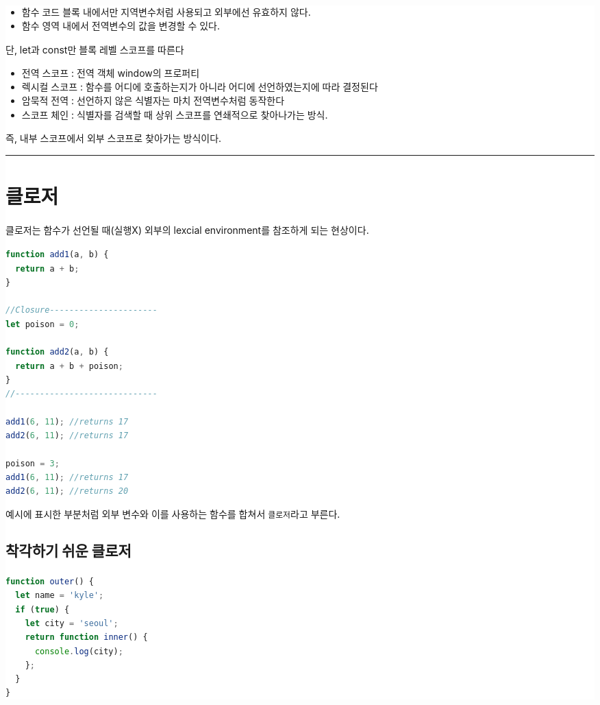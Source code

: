 - 함수 코드 블록 내에서만 지역변수처럼 사용되고 외부에선 유효하지 않다.
- 함수 영역 내에서 전역변수의 값을 변경할 수 있다.

단, let과 const만 블록 레벨 스코프를 따른다

- 전역 스코프 : 전역 객체 window의 프로퍼티
- 렉시컬 스코프 : 함수를 어디에 호출하는지가 아니라 어디에 선언하였는지에 따라 결정된다
- 암묵적 전역 : 선언하지 않은 식별자는 마치 전역변수처럼 동작한다
- 스코프 체인 : 식별자를 검색할 때 상위 스코프를 연쇄적으로 찾아나가는 방식.

즉, 내부 스코프에서 외부 스코프로 찾아가는 방식이다.

---

# 클로저

클로저는 함수가 선언될 때(실행X) 외부의 lexcial environment를 참조하게 되는 현상이다.

```js
function add1(a, b) {
  return a + b;
}

//Closure----------------------
let poison = 0;

function add2(a, b) {
  return a + b + poison;
}
//-----------------------------

add1(6, 11); //returns 17
add2(6, 11); //returns 17

poison = 3;
add1(6, 11); //returns 17
add2(6, 11); //returns 20
```

예시에 표시한 부분처럼 외부 변수와 이를 사용하는 함수를 합쳐서 `클로저`라고 부른다.

## 착각하기 쉬운 클로저

```js
function outer() {
  let name = 'kyle';
  if (true) {
    let city = 'seoul';
    return function inner() {
      console.log(city);
    };
  }
}
```
